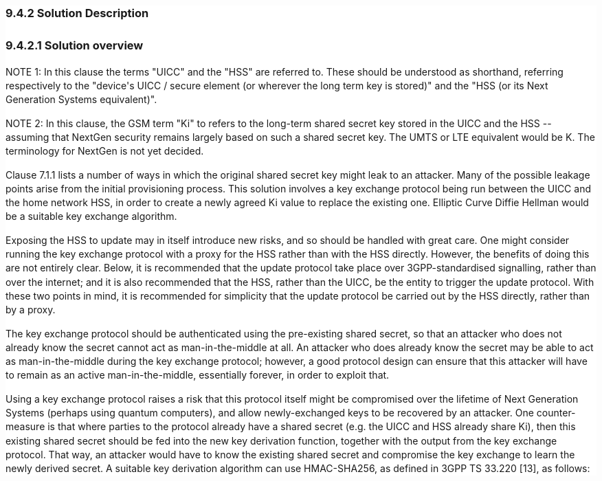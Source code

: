 ### 9.4.2 Solution Description

### 9.4.2.1 Solution overview

NOTE 1: In this clause the terms \"UICC\" and the \"HSS\" are referred
to. These should be understood as shorthand, referring respectively to
the \"device\'s UICC / secure element (or wherever the long term key is
stored)\" and the \"HSS (or its Next Generation Systems equivalent)\".

NOTE 2: In this clause, the GSM term \"Ki\" to refers to the long-term
shared secret key stored in the UICC and the HSS -- assuming that
NextGen security remains largely based on such a shared secret key. The
UMTS or LTE equivalent would be K. The terminology for NextGen is not
yet decided.

Clause 7.1.1 lists a number of ways in which the original shared secret
key might leak to an attacker. Many of the possible leakage points arise
from the initial provisioning process. This solution involves a key
exchange protocol being run between the UICC and the home network HSS,
in order to create a newly agreed Ki value to replace the existing one.
Elliptic Curve Diffie Hellman would be a suitable key exchange
algorithm.

Exposing the HSS to update may in itself introduce new risks, and so
should be handled with great care. One might consider running the key
exchange protocol with a proxy for the HSS rather than with the HSS
directly. However, the benefits of doing this are not entirely clear.
Below, it is recommended that the update protocol take place over
3GPP-standardised signalling, rather than over the internet; and it is
also recommended that the HSS, rather than the UICC, be the entity to
trigger the update protocol. With these two points in mind, it is
recommended for simplicity that the update protocol be carried out by
the HSS directly, rather than by a proxy.

The key exchange protocol should be authenticated using the pre-existing
shared secret, so that an attacker who does not already know the secret
cannot act as man-in-the-middle at all. An attacker who does already
know the secret may be able to act as man-in-the-middle during the key
exchange protocol; however, a good protocol design can ensure that this
attacker will have to remain as an active man-in-the-middle, essentially
forever, in order to exploit that.

Using a key exchange protocol raises a risk that this protocol itself
might be compromised over the lifetime of Next Generation Systems
(perhaps using quantum computers), and allow newly-exchanged keys to be
recovered by an attacker. One counter-measure is that where parties to
the protocol already have a shared secret (e.g. the UICC and HSS already
share Ki), then this existing shared secret should be fed into the new
key derivation function, together with the output from the key exchange
protocol. That way, an attacker would have to know the existing shared
secret and compromise the key exchange to learn the newly derived
secret. A suitable key derivation algorithm can use HMAC-SHA256, as
defined in 3GPP TS 33.220 \[13\], as follows:
